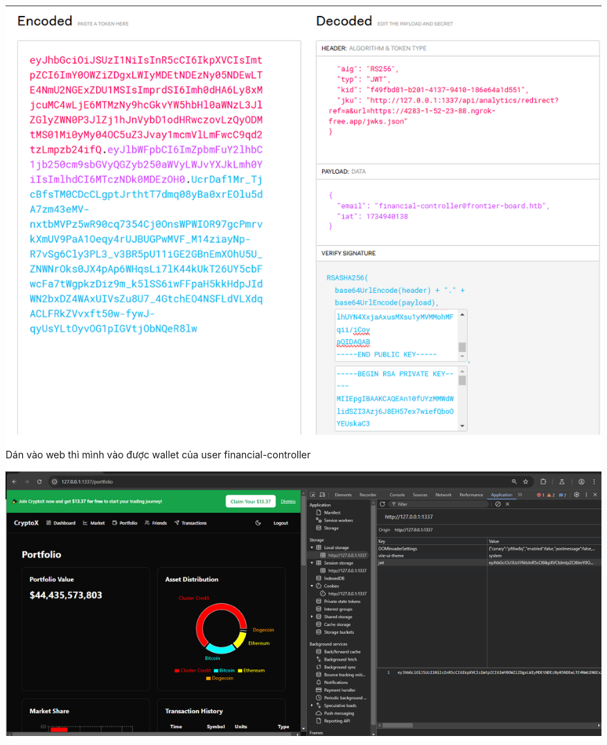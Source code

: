 ![image](./images/image23.png)

Dán vào web thì mình vào được wallet của user financial-controller
    
![image](./images/image24.png)
